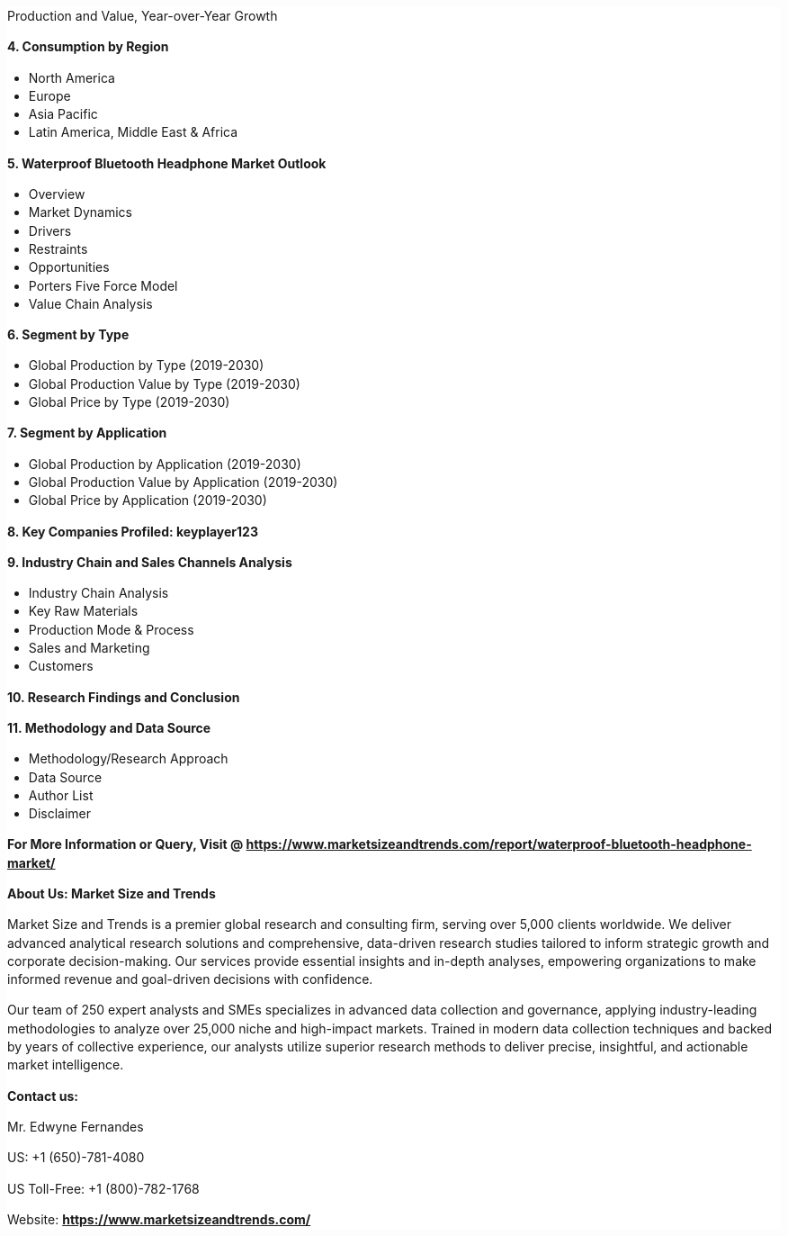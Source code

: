 Production and Value, Year-over-Year Growth</li></ul><p><strong>4. Consumption by Region</strong></p><ul><li>North America</li><li>Europe</li><li>Asia Pacific</li><li>Latin America, Middle East &amp; Africa</li></ul><p><strong>5. Waterproof Bluetooth Headphone Market Outlook</strong></p><ul><li>Overview</li><li>Market Dynamics</li><li>Drivers</li><li>Restraints</li><li>Opportunities</li><li>Porters Five Force Model</li><li>Value Chain Analysis&nbsp;</li></ul><p><strong>6. Segment by Type</strong></p><ul><li>Global Production by Type (2019-2030)</li><li>Global Production Value by Type (2019-2030)</li><li>Global Price by Type (2019-2030)</li></ul><p><strong>7. Segment by Application</strong></p><ul><li>Global Production by Application (2019-2030)</li><li>Global Production Value by Application (2019-2030)</li><li>Global Price by Application (2019-2030)</li></ul><p><strong>8. Key Companies Profiled: keyplayer123</strong></p><p><strong>9. Industry Chain and Sales Channels Analysis</strong></p><ul><li>Industry Chain Analysis</li><li>Key Raw Materials</li><li>Production Mode &amp; Process</li><li>Sales and Marketing</li><li>Customers</li></ul><p><strong>10. Research Findings and Conclusion</strong></p><p><strong>11. Methodology and Data Source</strong></p><ul><li>Methodology/Research Approach</li><li>Data Source</li><li>Author List</li><li>Disclaimer</li></ul></p><p><strong>For More Information or Query, Visit @ <a href="https://www.marketsizeandtrends.com/report/waterproof-bluetooth-headphone-market/">https://www.marketsizeandtrends.com/report/waterproof-bluetooth-headphone-market/</a></strong></p><p><strong>About Us: Market Size and Trends</strong></p><p>Market Size and Trends is a premier global research and consulting firm, serving over 5,000 clients worldwide. We deliver advanced analytical research solutions and comprehensive, data-driven research studies tailored to inform strategic growth and corporate decision-making. Our services provide essential insights and in-depth analyses, empowering organizations to make informed revenue and goal-driven decisions with confidence.</p><p>Our team of 250 expert analysts and SMEs specializes in advanced data collection and governance, applying industry-leading methodologies to analyze over 25,000 niche and high-impact markets. Trained in modern data collection techniques and backed by years of collective experience, our analysts utilize superior research methods to deliver precise, insightful, and actionable market intelligence.</p><p><strong>Contact us:</strong></p><p>Mr. Edwyne Fernandes</p><p>US: +1 (650)-781-4080</p><p>US Toll-Free: +1 (800)-782-1768</p><p>Website: <strong><a href="https://www.marketsizeandtrends.com/">https://www.marketsizeandtrends.com/</a></strong></p>
